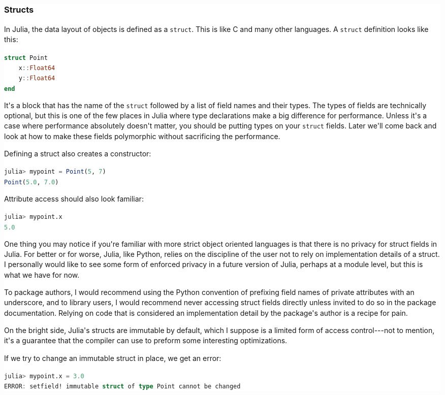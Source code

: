 ### Structs

In Julia, the data layout of objects is defined as a `struct`. This is
like C and many other languages. A `struct` definition looks like this:

```julia
struct Point
    x::Float64
    y::Float64
end
```

It's a block that has the name of the `struct` followed by a list of
field names and their types. The types of fields are technically optional,
but this is one of the few places in Julia where type declarations
make a big difference for performance. Unless it's a case where
performance absolutely doesn't matter, you should be putting types on
your `struct` fields. Later we'll come back and look at how to make
these fields polymorphic without sacrificing the performance.

Defining a struct also creates a constructor:

```julia
julia> mypoint = Point(5, 7)
Point(5.0, 7.0)
```

Attribute access should also look familiar:

```julia
julia> mypoint.x
5.0
```

One thing you may notice if you're familiar with more strict object
oriented languages is that there is no privacy for struct fields in
Julia. For better or for worse, Julia, like Python, relies on the
discipline of the user not to rely on implementation details of a
struct. I personally would like to see some form of enforced privacy
in a future version of Julia, perhaps at a module level, but this is
what we have for now.

To package authors, I would recommend using the Python convention of
prefixing field names of private attributes with an underscore, and to
library users, I would recommend never accessing struct fields
directly unless invited to do so in the package documentation. Relying
on code that is considered an implementation detail by the package's
author is a recipe for pain.

On the bright side, Julia's structs are immutable by default, which I
suppose is a limited form of access control---not to mention, it's a
guarantee that the compiler can use to preform some interesting
optimizations.

If we try to change an immutable struct in place, we get an error:

```julia
julia> mypoint.x = 3.0
ERROR: setfield! immutable struct of type Point cannot be changed
```
